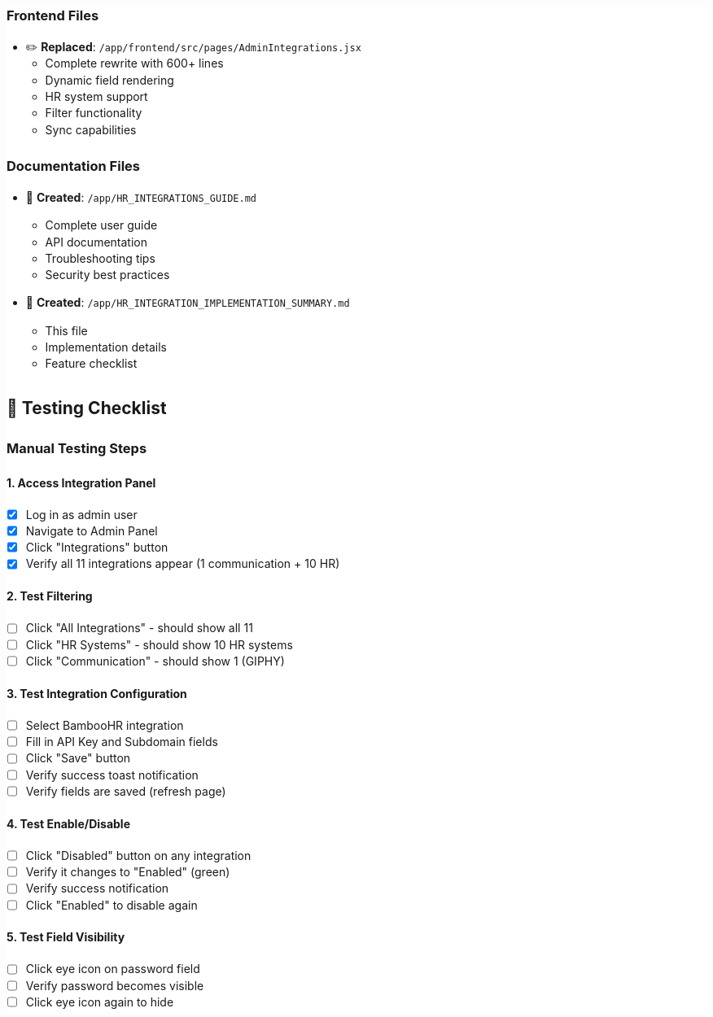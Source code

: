 ### Frontend Files
- ✏️ **Replaced**: `/app/frontend/src/pages/AdminIntegrations.jsx`
  - Complete rewrite with 600+ lines
  - Dynamic field rendering
  - HR system support
  - Filter functionality
  - Sync capabilities

### Documentation Files
- 📄 **Created**: `/app/HR_INTEGRATIONS_GUIDE.md`
  - Complete user guide
  - API documentation
  - Troubleshooting tips
  - Security best practices

- 📄 **Created**: `/app/HR_INTEGRATION_IMPLEMENTATION_SUMMARY.md`
  - This file
  - Implementation details
  - Feature checklist

## 🧪 Testing Checklist

### Manual Testing Steps

#### 1. Access Integration Panel
- [x] Log in as admin user
- [x] Navigate to Admin Panel
- [x] Click "Integrations" button
- [x] Verify all 11 integrations appear (1 communication + 10 HR)

#### 2. Test Filtering
- [ ] Click "All Integrations" - should show all 11
- [ ] Click "HR Systems" - should show 10 HR systems
- [ ] Click "Communication" - should show 1 (GIPHY)

#### 3. Test Integration Configuration
- [ ] Select BambooHR integration
- [ ] Fill in API Key and Subdomain fields
- [ ] Click "Save" button
- [ ] Verify success toast notification
- [ ] Verify fields are saved (refresh page)

#### 4. Test Enable/Disable
- [ ] Click "Disabled" button on any integration
- [ ] Verify it changes to "Enabled" (green)
- [ ] Verify success notification
- [ ] Click "Enabled" to disable again

#### 5. Test Field Visibility
- [ ] Click eye icon on password field
- [ ] Verify password becomes visible
- [ ] Click eye icon again to hide
